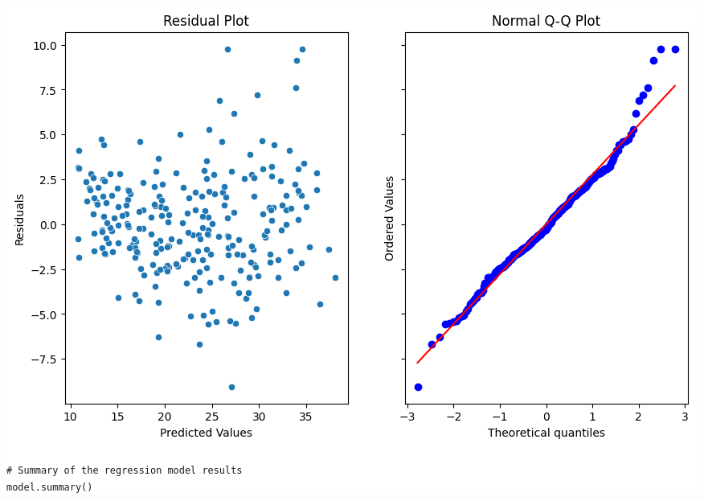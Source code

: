 <img src="/Result%20Images/Residual%20&%20Q-Q%20plot.png" alt="Residual & Q-Q plot">

```
# Summary of the regression model results
model.summary()
```
